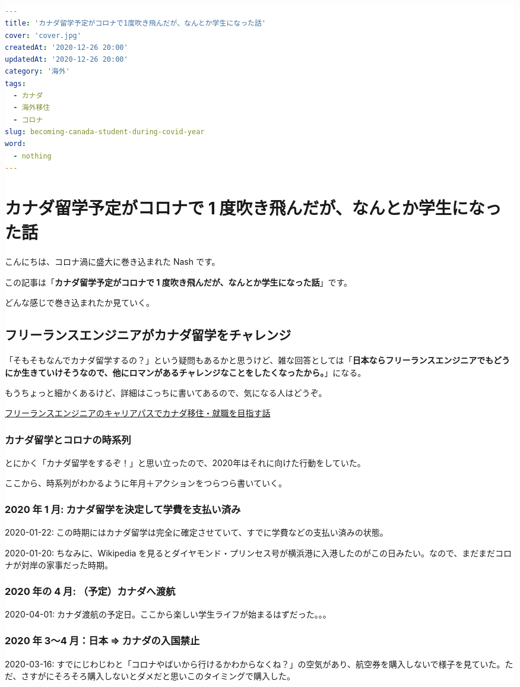 ```yaml
---
title: 'カナダ留学予定がコロナで1度吹き飛んだが、なんとか学生になった話'
cover: 'cover.jpg'
createdAt: '2020-12-26 20:00'
updatedAt: '2020-12-26 20:00'
category: '海外'
tags:
  - カナダ
  - 海外移住
  - コロナ
slug: becoming-canada-student-during-covid-year
word:
  - nothing
---
```


# カナダ留学予定がコロナで 1 度吹き飛んだが、なんとか学生になった話

こんにちは、コロナ渦に盛大に巻き込まれた Nash です。

この記事は「**カナダ留学予定がコロナで 1 度吹き飛んだが、なんとか学生になった話**」です。

どんな感じで巻き込まれたか見ていく。

## フリーランスエンジニアがカナダ留学をチャレンジ

「そもそもなんでカナダ留学するの？」という疑問もあるかと思うけど、雑な回答としては「**日本ならフリーランスエンジニアでもどうにか生きていけそうなので、他にロマンがあるチャレンジなことをしたくなったから。**」になる。

もうちょっと細かくあるけど、詳細はこっちに書いてあるので、気になる人はどうぞ。

[フリーランスエンジニアのキャリアパスでカナダ移住・就職を目指す話](/career-path-for-canada)

### カナダ留学とコロナの時系列

とにかく「カナダ留学をするぞ！」と思い立ったので、2020年はそれに向けた行動をしていた。

ここから、時系列がわかるように年月＋アクションをつらつら書いていく。

### 2020 年 1 月: カナダ留学を決定して学費を支払い済み

2020-01-22: この時期にはカナダ留学は完全に確定させていて、すでに学費などの支払い済みの状態。

2020-01-20: ちなみに、Wikipedia を見るとダイヤモンド・プリンセス号が横浜港に入港したのがこの日みたい。なので、まだまだコロナが対岸の家事だった時期。

### 2020 年の 4 月: （予定）カナダへ渡航

2020-04-01: カナダ渡航の予定日。ここから楽しい学生ライフが始まるはずだった。。。

### 2020 年 3〜4 月：日本 ⇒ カナダの入国禁止

2020-03-16: すでにじわじわと「コロナやばいから行けるかわからなくね？」の空気があり、航空券を購入しないで様子を見ていた。ただ、さすがにそろそろ購入しないとダメだと思いこのタイミングで購入した。
